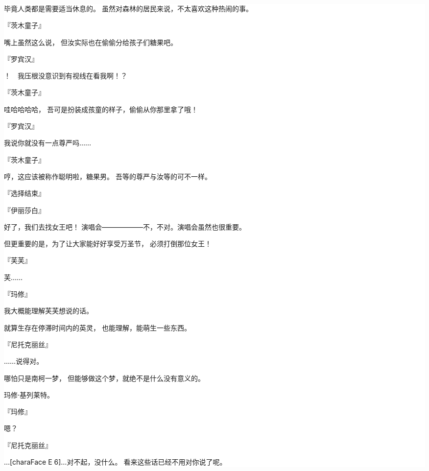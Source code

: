 毕竟人类都是需要适当休息的。
虽然对森林的居民来说，不太喜欢这种热闹的事。

『茨木童子』

嘴上虽然这么说，
但汝实际也在偷偷分给孩子们糖果吧。

『罗宾汉』

！　我压根没意识到有视线在看我啊！？

『茨木童子』

哇哈哈哈哈，
吾可是扮装成孩童的样子，偷偷从你那里拿了哦！

『罗宾汉』

我说你就没有一点尊严吗……

『茨木童子』

哼，这应该被称作聪明啦，糖果男。
吾等的尊严与汝等的可不一样。

『选择结束』

『伊丽莎白』

好了，我们去找女王吧！
演唱会——————不，不对。演唱会虽然也很重要。

但更重要的是，为了让大家能好好享受万圣节，
必须打倒那位女王！

『芙芙』

芙……

『玛修』

我大概能理解芙芙想说的话。

就算生存在停滞时间内的英灵，
也能理解，能萌生一些东西。

『尼托克丽丝』

……说得对。

哪怕只是南柯一梦，
但能够做这个梦，就绝不是什么没有意义的。

玛修·基列莱特。

『玛修』

嗯？

『尼托克丽丝』

…[charaFace E 6]…对不起，没什么。
看来这些话已经不用对你说了呢。
